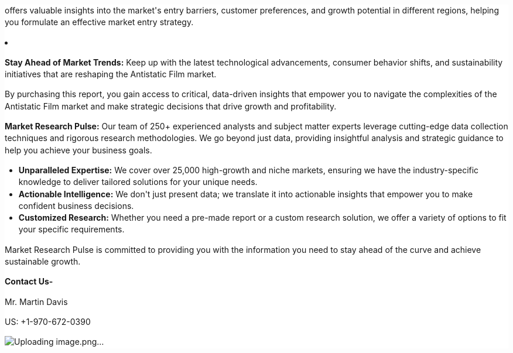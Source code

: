offers valuable insights into the market's entry barriers, customer preferences, and growth potential in different regions, helping you formulate an effective market entry strategy.</p></li><li><p><strong>Stay Ahead of Market Trends:</strong> Keep up with the latest technological advancements, consumer behavior shifts, and sustainability initiatives that are reshaping the Antistatic Film market.</p></li></ol><p>By purchasing this report, you gain access to critical, data-driven insights that empower you to navigate the complexities of the Antistatic Film market and make strategic decisions that drive growth and profitability.</p><p><strong>Market Research Pulse:</strong>&nbsp;Our team of 250+ experienced analysts and subject matter experts leverage cutting-edge data collection techniques and rigorous research methodologies. We go beyond just data, providing insightful analysis and strategic guidance to help you achieve your business goals.</p><ul><li><strong>Unparalleled Expertise:</strong>&nbsp;We cover over 25,000 high-growth and niche markets, ensuring we have the industry-specific knowledge to deliver tailored solutions for your unique needs.</li><li><strong>Actionable Intelligence:</strong>&nbsp;We don't just present data; we translate it into actionable insights that empower you to make confident business decisions.</li><li><strong>Customized Research:</strong>&nbsp;Whether you need a pre-made report or a custom research solution, we offer a variety of options to fit your specific requirements.</li></ul><p>Market Research Pulse is committed to providing you with the information you need to stay ahead of the curve and achieve sustainable growth.</p><p><strong>Contact Us-</strong></p><p>Mr. Martin Davis</p><p>US: +1-970-672-0390</p>
![Uploading image.png…]()
